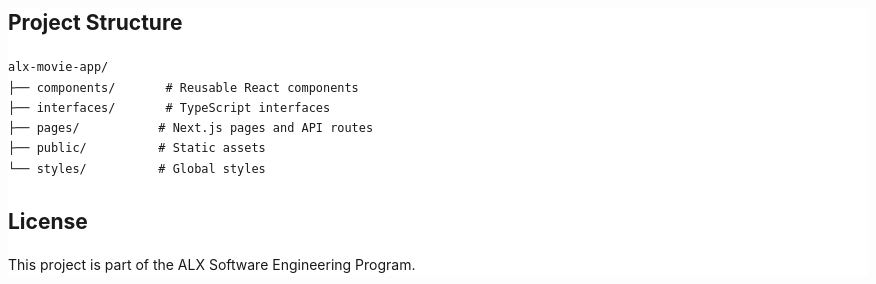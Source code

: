 ## Project Structure

```
alx-movie-app/
├── components/       # Reusable React components
├── interfaces/       # TypeScript interfaces
├── pages/           # Next.js pages and API routes
├── public/          # Static assets
└── styles/          # Global styles
```

## License

This project is part of the ALX Software Engineering Program.

